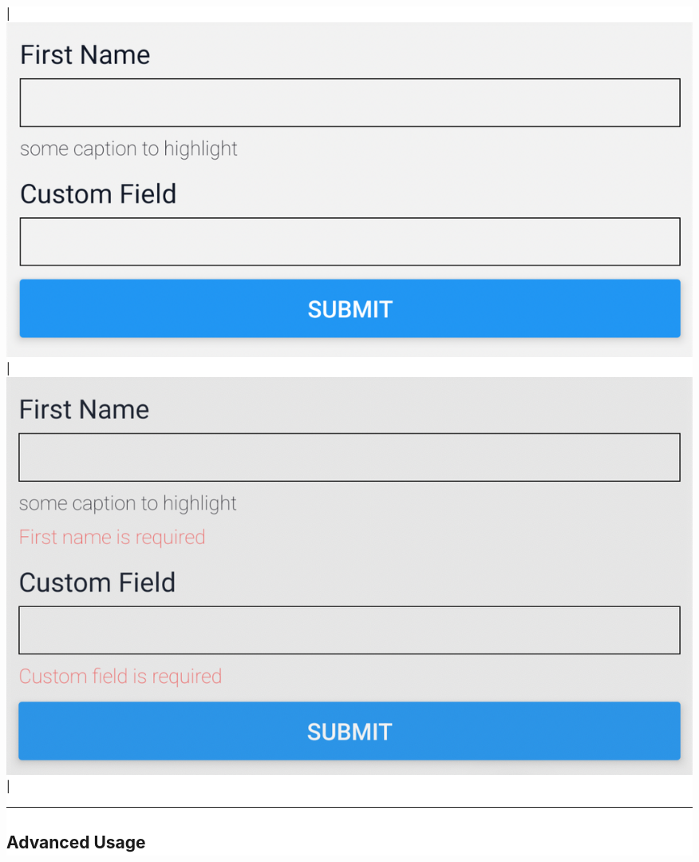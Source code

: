| ![Normal](https://raw.githubusercontent.com/louiskhenghao/react-native-hook-form-view/main/docs/preview.png) | ![Validated](https://raw.githubusercontent.com/louiskhenghao/react-native-hook-form-view/main/docs/preview-validation.png) |

---

## Advanced Usage
